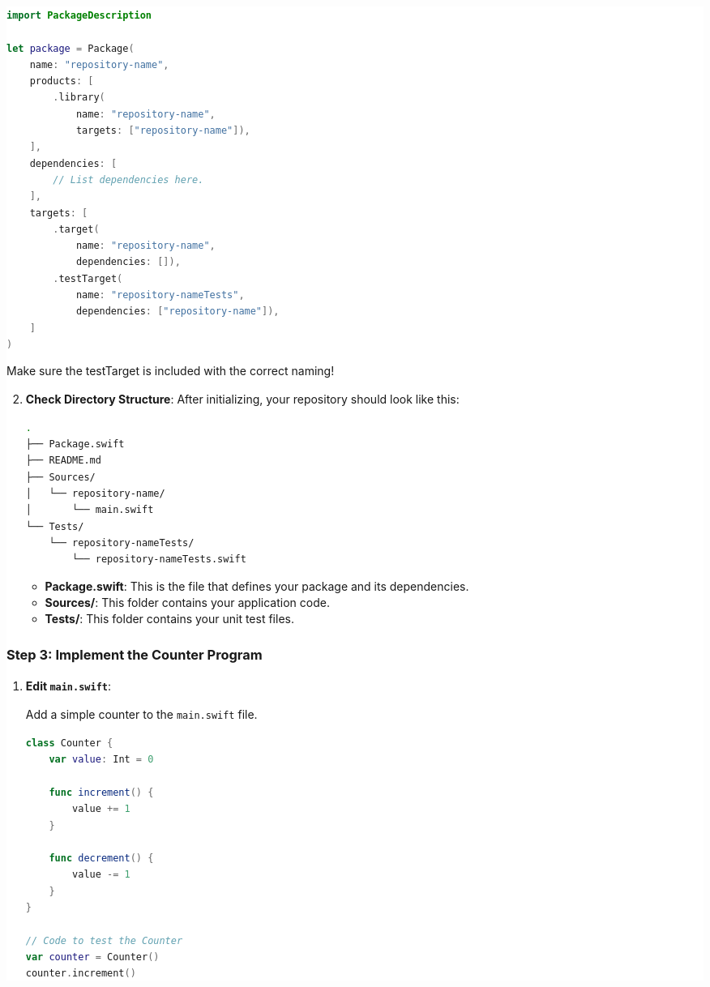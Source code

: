 ```swift
import PackageDescription

let package = Package(
    name: "repository-name",
    products: [
        .library(
            name: "repository-name",
            targets: ["repository-name"]),
    ],
    dependencies: [
        // List dependencies here.
    ],
    targets: [
        .target(
            name: "repository-name",
            dependencies: []),
        .testTarget(
            name: "repository-nameTests",
            dependencies: ["repository-name"]),
    ]
)
```

Make sure the testTarget is included with the correct naming!

2. **Check Directory Structure**:
   After initializing, your repository should look like this:

   ```bash
   .
   ├── Package.swift
   ├── README.md
   ├── Sources/
   │   └── repository-name/
   │       └── main.swift
   └── Tests/
       └── repository-nameTests/
           └── repository-nameTests.swift
   ```

   - **Package.swift**: This is the file that defines your package and its dependencies.
   - **Sources/**: This folder contains your application code.
   - **Tests/**: This folder contains your unit test files.

### Step 3: **Implement the Counter Program**

1. **Edit `main.swift`**:
   
   Add a simple counter to the `main.swift` file.

   ```swift
   class Counter {
       var value: Int = 0

       func increment() {
           value += 1
       }

       func decrement() {
           value -= 1
       }
   }

   // Code to test the Counter
   var counter = Counter()
   counter.increment()
   ```